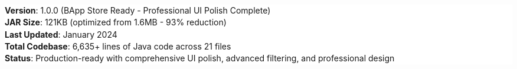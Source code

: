 **Version**: 1.0.0 (BApp Store Ready - Professional UI Polish Complete)  
**JAR Size**: 121KB (optimized from 1.6MB - 93% reduction)  
**Last Updated**: January 2024  
**Total Codebase**: 6,635+ lines of Java code across 21 files  
**Status**: Production-ready with comprehensive UI polish, advanced filtering, and professional design